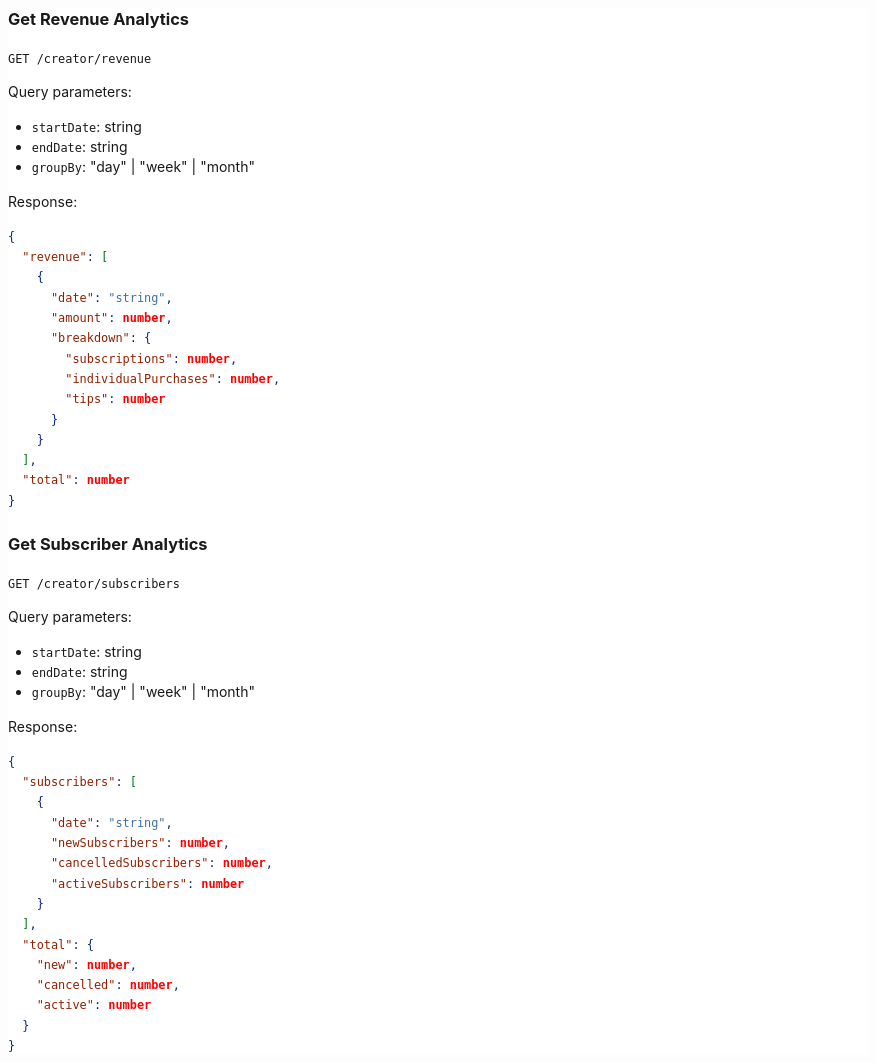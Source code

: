 ### Get Revenue Analytics
```http
GET /creator/revenue
```

Query parameters:
- `startDate`: string
- `endDate`: string
- `groupBy`: "day" | "week" | "month"

Response:
```json
{
  "revenue": [
    {
      "date": "string",
      "amount": number,
      "breakdown": {
        "subscriptions": number,
        "individualPurchases": number,
        "tips": number
      }
    }
  ],
  "total": number
}
```

### Get Subscriber Analytics
```http
GET /creator/subscribers
```

Query parameters:
- `startDate`: string
- `endDate`: string
- `groupBy`: "day" | "week" | "month"

Response:
```json
{
  "subscribers": [
    {
      "date": "string",
      "newSubscribers": number,
      "cancelledSubscribers": number,
      "activeSubscribers": number
    }
  ],
  "total": {
    "new": number,
    "cancelled": number,
    "active": number
  }
}
```
